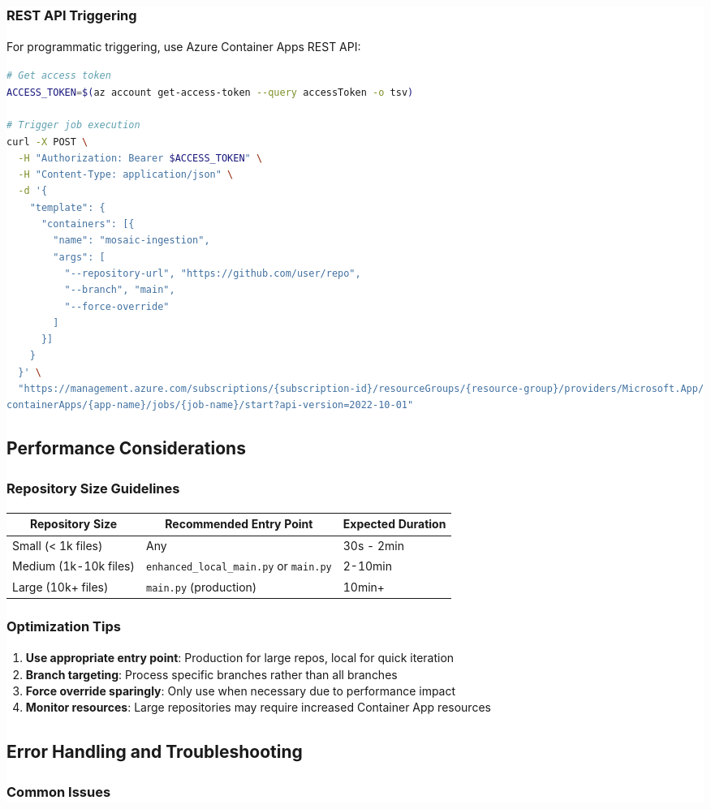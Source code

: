### REST API Triggering

For programmatic triggering, use Azure Container Apps REST API:

```bash
# Get access token
ACCESS_TOKEN=$(az account get-access-token --query accessToken -o tsv)

# Trigger job execution
curl -X POST \
  -H "Authorization: Bearer $ACCESS_TOKEN" \
  -H "Content-Type: application/json" \
  -d '{
    "template": {
      "containers": [{
        "name": "mosaic-ingestion",
        "args": [
          "--repository-url", "https://github.com/user/repo",
          "--branch", "main",
          "--force-override"
        ]
      }]
    }
  }' \
  "https://management.azure.com/subscriptions/{subscription-id}/resourceGroups/{resource-group}/providers/Microsoft.App/containerApps/{app-name}/jobs/{job-name}/start?api-version=2022-10-01"
```

## Performance Considerations

### Repository Size Guidelines

| Repository Size | Recommended Entry Point | Expected Duration |
|----------------|------------------------|-------------------|
| Small (< 1k files) | Any | 30s - 2min |
| Medium (1k-10k files) | `enhanced_local_main.py` or `main.py` | 2-10min |
| Large (10k+ files) | `main.py` (production) | 10min+ |

### Optimization Tips

1. **Use appropriate entry point**: Production for large repos, local for quick iteration
2. **Branch targeting**: Process specific branches rather than all branches
3. **Force override sparingly**: Only use when necessary due to performance impact
4. **Monitor resources**: Large repositories may require increased Container App resources

## Error Handling and Troubleshooting

### Common Issues
